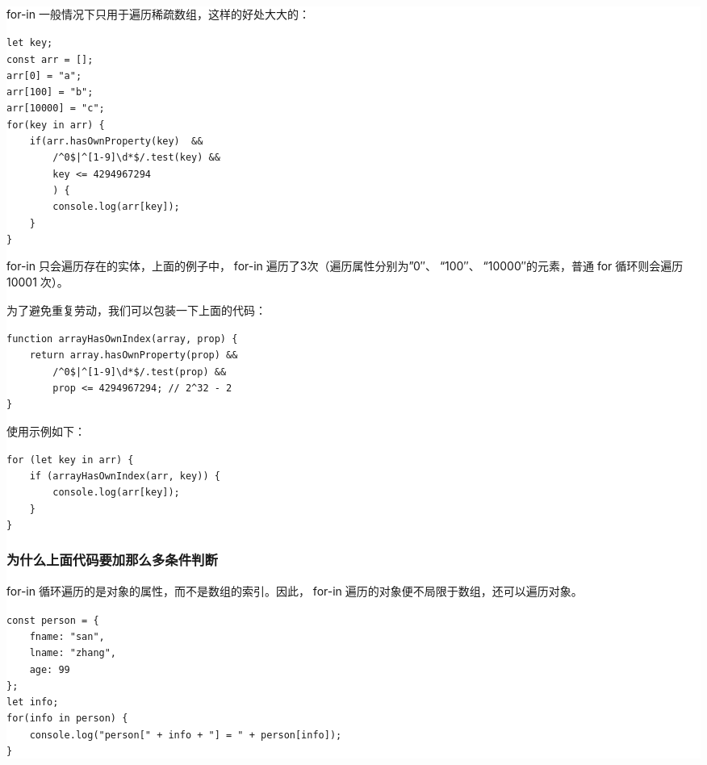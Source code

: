 for-in 一般情况下只用于遍历稀疏数组，这样的好处大大的：

```
let key;
const arr = [];
arr[0] = "a";
arr[100] = "b";
arr[10000] = "c";
for(key in arr) {
    if(arr.hasOwnProperty(key)  &&    
        /^0$|^[1-9]\d*$/.test(key) &&    
        key <= 4294967294               
        ) {
        console.log(arr[key]);
    }
}
```

for-in 只会遍历存在的实体，上面的例子中， for-in 遍历了3次（遍历属性分别为”0″、 “100″、 “10000″的元素，普通 for 循环则会遍历 10001 次）。

为了避免重复劳动，我们可以包装一下上面的代码：

```
function arrayHasOwnIndex(array, prop) {
    return array.hasOwnProperty(prop) &&
        /^0$|^[1-9]\d*$/.test(prop) &&
        prop <= 4294967294; // 2^32 - 2
}
```

使用示例如下：

```
for (let key in arr) {
    if (arrayHasOwnIndex(arr, key)) {
        console.log(arr[key]);
    }
}
```

### 为什么上面代码要加那么多条件判断

for-in 循环遍历的是对象的属性，而不是数组的索引。因此， for-in 遍历的对象便不局限于数组，还可以遍历对象。

```
const person = {
    fname: "san",
    lname: "zhang",
    age: 99
};
let info;
for(info in person) {
    console.log("person[" + info + "] = " + person[info]);
}
```
